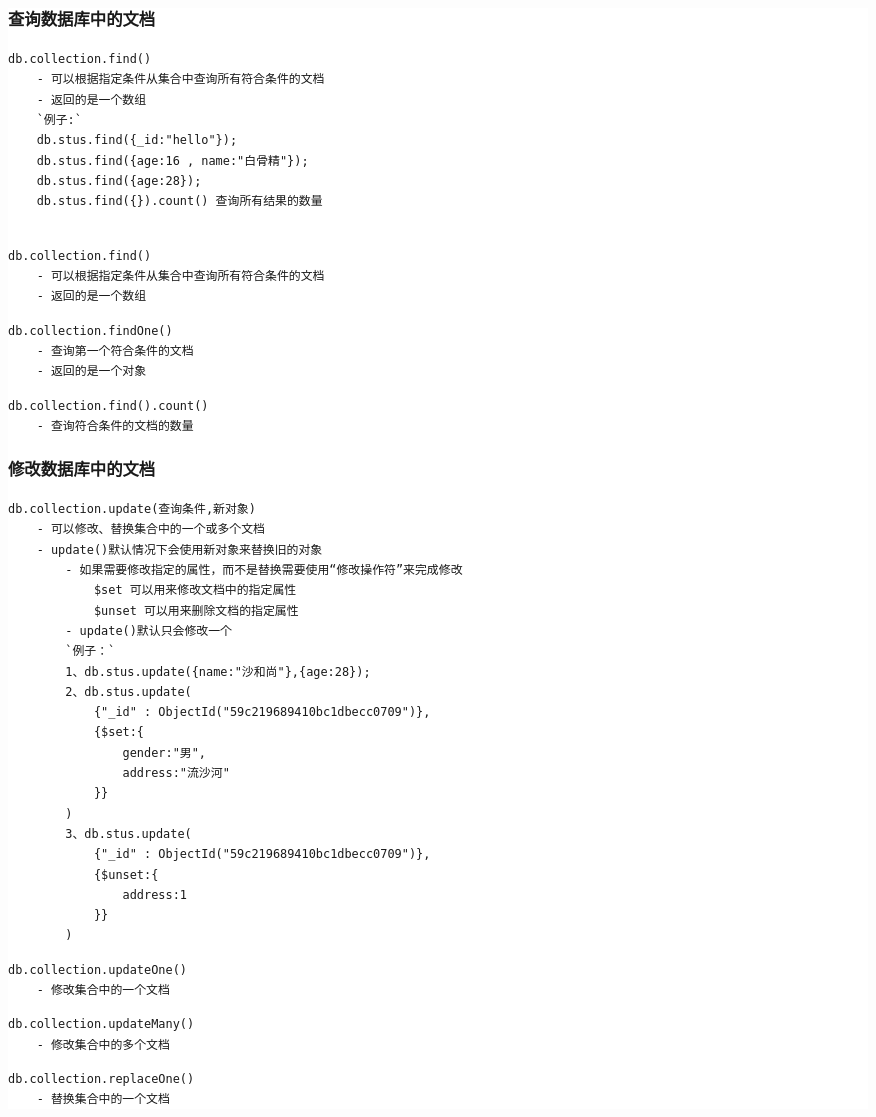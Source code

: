 ``` shell
```

### 查询数据库中的文档
``` shell
db.collection.find()
    - 可以根据指定条件从集合中查询所有符合条件的文档
	- 返回的是一个数组
	`例子:`
	db.stus.find({_id:"hello"});
    db.stus.find({age:16 , name:"白骨精"});
    db.stus.find({age:28});
    db.stus.find({}).count() 查询所有结果的数量
        
```
``` shell
db.collection.find()
	- 可以根据指定条件从集合中查询所有符合条件的文档
	- 返回的是一个数组
```
``` shell
db.collection.findOne()
	- 查询第一个符合条件的文档
	- 返回的是一个对象
```
``` shell
db.collection.find().count()
	- 查询符合条件的文档的数量
```
### 修改数据库中的文档
``` shell
db.collection.update(查询条件,新对象)
	- 可以修改、替换集合中的一个或多个文档
	- update()默认情况下会使用新对象来替换旧的对象
        - 如果需要修改指定的属性，而不是替换需要使用“修改操作符”来完成修改
            $set 可以用来修改文档中的指定属性
            $unset 可以用来删除文档的指定属性
        - update()默认只会修改一个
        `例子：`
        1、db.stus.update({name:"沙和尚"},{age:28});
        2、db.stus.update(
            {"_id" : ObjectId("59c219689410bc1dbecc0709")},
            {$set:{
                gender:"男",
                address:"流沙河"
            }}    
        )
        3、db.stus.update(
            {"_id" : ObjectId("59c219689410bc1dbecc0709")},
            {$unset:{
                address:1
            }}    
        )
```
``` shell
db.collection.updateOne()
	- 修改集合中的一个文档
```
``` shell
db.collection.updateMany()
	- 修改集合中的多个文档
```
``` shell
db.collection.replaceOne()
	- 替换集合中的一个文档
```
